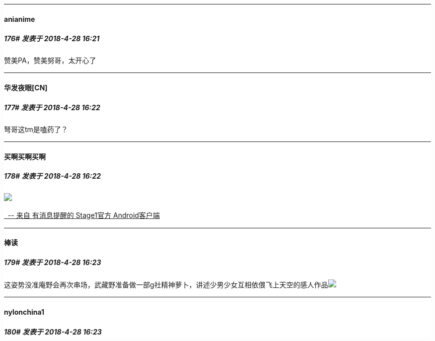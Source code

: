 
*****

####  anianime  
##### 176#       发表于 2018-4-28 16:21




赞美PA，赞美努哥，太开心了







*****

####  华发夜眼[CN]  
##### 177#       发表于 2018-4-28 16:22




弩哥这tm是嗑药了？







*****

####  买啊买啊买啊  
##### 178#       发表于 2018-4-28 16:22



<img src="https://static.saraba1st.com/image/smiley/face2017/033.png" referrerpolicy="no-referrer">

[  -- 来自 有消息提醒的 Stage1官方 Android客户端](https://www.coolapk.com/apk/140634)







*****

####  棒读  
##### 179#       发表于 2018-4-28 16:23




这姿势没准庵野会再次串场，武藏野准备做一部g社精神萝卜，讲述少男少女互相依偎飞上天空的感人作品<img src="https://static.saraba1st.com/image/smiley/face2017/049.png" referrerpolicy="no-referrer">







*****

####  nylonchina1  
##### 180#       发表于 2018-4-28 16:23

